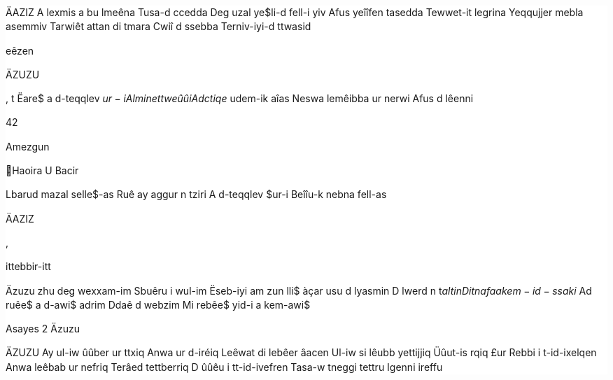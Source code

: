 ÄAZIZ
A lexmis a bu lmeêna
Tusa-d ccedda
Deg uzal ye$li-d fell-i yiv
Afus yeîîfen tasedda
Tewwet-it legrina
Yeqqujjer mebla asemmiv
Tarwiêt attan di tmara
Cwiî d ssebba
Terniv-iyi-d ttwasid

eêzen

ÄZUZU

,
t
Ëare$ a d-teqqlev $ur-i
Almi nettweûûi
Ad ctiqe$ udem-ik aîas
Neswa lemêibba ur nerwi
Afus d lêenni

42

Amezgun

Haoira U Bacir

Lbarud mazal selle$-as
Ruê ay aggur n tziri
A d-teqqlev $ur-i
Beîîu-k nebna fell-as

ÄAZIZ

,

ittebbir-itt

Äzuzu zhu deg wexxam-im
Sbuêru i wul-im
Ëseb-iyi am zun lli$
àçar usu d lyasmin
D lwerd n t$altin
Di tnafa a kem-id-ssaki$
Ad ruêe$ a d-awi$ adrim
Ddaê d webzim
Mi rebêe$ yid-i a kem-awi$

Asayes 2
Äzuzu

ÄZUZU
Ay ul-iw ûûber ur ttxiq
Anwa ur d-iréiq
Leêwat di lebêer âacen
Ul-iw si lêubb yettijjiq
Üûut-is rqiq
£ur Rebbi i t-id-ixelqen
Anwa leêbab ur nefriq
Terâed tettberriq
D ûûêu i tt-id-ivefren
Tasa-w tneggi tettru
Igenni ireffu
